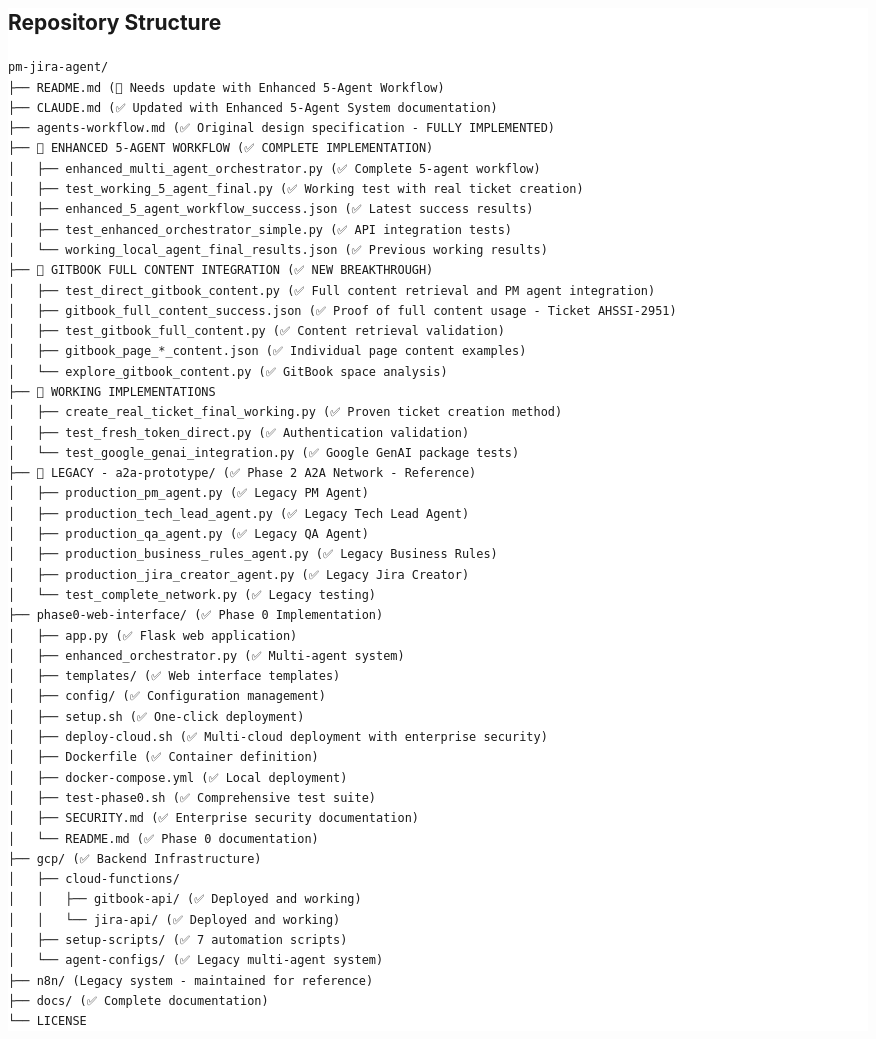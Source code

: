 ## Repository Structure

```
pm-jira-agent/
├── README.md (🔄 Needs update with Enhanced 5-Agent Workflow)
├── CLAUDE.md (✅ Updated with Enhanced 5-Agent System documentation)
├── agents-workflow.md (✅ Original design specification - FULLY IMPLEMENTED)
├── 📁 ENHANCED 5-AGENT WORKFLOW (✅ COMPLETE IMPLEMENTATION)
│   ├── enhanced_multi_agent_orchestrator.py (✅ Complete 5-agent workflow)
│   ├── test_working_5_agent_final.py (✅ Working test with real ticket creation)
│   ├── enhanced_5_agent_workflow_success.json (✅ Latest success results)
│   ├── test_enhanced_orchestrator_simple.py (✅ API integration tests)
│   └── working_local_agent_final_results.json (✅ Previous working results)
├── 📁 GITBOOK FULL CONTENT INTEGRATION (✅ NEW BREAKTHROUGH)
│   ├── test_direct_gitbook_content.py (✅ Full content retrieval and PM agent integration)
│   ├── gitbook_full_content_success.json (✅ Proof of full content usage - Ticket AHSSI-2951)
│   ├── test_gitbook_full_content.py (✅ Content retrieval validation)
│   ├── gitbook_page_*_content.json (✅ Individual page content examples)
│   └── explore_gitbook_content.py (✅ GitBook space analysis)
├── 📁 WORKING IMPLEMENTATIONS
│   ├── create_real_ticket_final_working.py (✅ Proven ticket creation method)
│   ├── test_fresh_token_direct.py (✅ Authentication validation)
│   └── test_google_genai_integration.py (✅ Google GenAI package tests)
├── 📁 LEGACY - a2a-prototype/ (✅ Phase 2 A2A Network - Reference)
│   ├── production_pm_agent.py (✅ Legacy PM Agent)
│   ├── production_tech_lead_agent.py (✅ Legacy Tech Lead Agent)
│   ├── production_qa_agent.py (✅ Legacy QA Agent)
│   ├── production_business_rules_agent.py (✅ Legacy Business Rules)
│   ├── production_jira_creator_agent.py (✅ Legacy Jira Creator)
│   └── test_complete_network.py (✅ Legacy testing)
├── phase0-web-interface/ (✅ Phase 0 Implementation)
│   ├── app.py (✅ Flask web application)
│   ├── enhanced_orchestrator.py (✅ Multi-agent system)
│   ├── templates/ (✅ Web interface templates)
│   ├── config/ (✅ Configuration management)
│   ├── setup.sh (✅ One-click deployment)
│   ├── deploy-cloud.sh (✅ Multi-cloud deployment with enterprise security)
│   ├── Dockerfile (✅ Container definition)
│   ├── docker-compose.yml (✅ Local deployment)
│   ├── test-phase0.sh (✅ Comprehensive test suite)
│   ├── SECURITY.md (✅ Enterprise security documentation)
│   └── README.md (✅ Phase 0 documentation)
├── gcp/ (✅ Backend Infrastructure)
│   ├── cloud-functions/
│   │   ├── gitbook-api/ (✅ Deployed and working)
│   │   └── jira-api/ (✅ Deployed and working)
│   ├── setup-scripts/ (✅ 7 automation scripts)
│   └── agent-configs/ (✅ Legacy multi-agent system)
├── n8n/ (Legacy system - maintained for reference)
├── docs/ (✅ Complete documentation)
└── LICENSE
```
